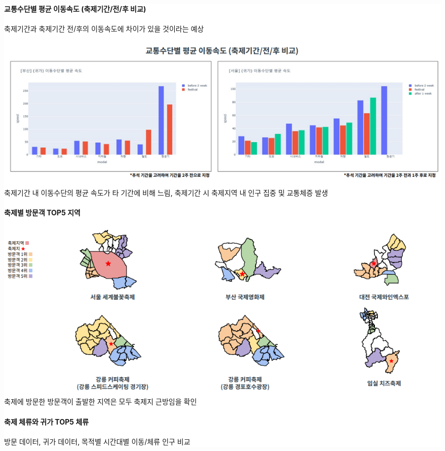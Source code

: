 #### 교통수단별 평균 이동속도 (축제기간/전/후 비교)
축제기간과 축제기간 전/후의 이동속도에 차이가 있을 것이라는 예상
<div align = 'center'>
    <img src = 'README_images/image-4.png'>
</div>
축제기간 내 이동수단의 평균 속도가 타 기간에 비해 느림, 축제기간 시 축제지역 내 인구 집중 및 교통체증 발생

#### 축제별 방문객 TOP5 지역
<div align = 'center'>
    <img src = 'README_images/image-5.png'>
</div>
축제에 방문한 방문객이 출발한 지역은 모두 축제지 근방임을 확인

#### 축제 체류와 귀가 TOP5 체류
방문 데이터, 귀가 데이터, 목적별 시간대별 이동/체류 인구 비교
<div align = 'center'>